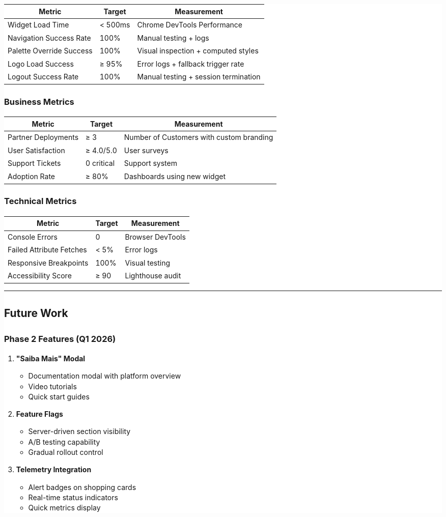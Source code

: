 | Metric | Target | Measurement |
|--------|--------|-------------|
| Widget Load Time | < 500ms | Chrome DevTools Performance |
| Navigation Success Rate | 100% | Manual testing + logs |
| Palette Override Success | 100% | Visual inspection + computed styles |
| Logo Load Success | ≥ 95% | Error logs + fallback trigger rate |
| Logout Success Rate | 100% | Manual testing + session termination |

### Business Metrics

| Metric | Target | Measurement |
|--------|--------|-------------|
| Partner Deployments | ≥ 3 | Number of Customers with custom branding |
| User Satisfaction | ≥ 4.0/5.0 | User surveys |
| Support Tickets | 0 critical | Support system |
| Adoption Rate | ≥ 80% | Dashboards using new widget |

### Technical Metrics

| Metric | Target | Measurement |
|--------|--------|-------------|
| Console Errors | 0 | Browser DevTools |
| Failed Attribute Fetches | < 5% | Error logs |
| Responsive Breakpoints | 100% | Visual testing |
| Accessibility Score | ≥ 90 | Lighthouse audit |

---

## Future Work

### Phase 2 Features (Q1 2026)

1. **"Saiba Mais" Modal**
   - Documentation modal with platform overview
   - Video tutorials
   - Quick start guides

2. **Feature Flags**
   - Server-driven section visibility
   - A/B testing capability
   - Gradual rollout control

3. **Telemetry Integration**
   - Alert badges on shopping cards
   - Real-time status indicators
   - Quick metrics display
